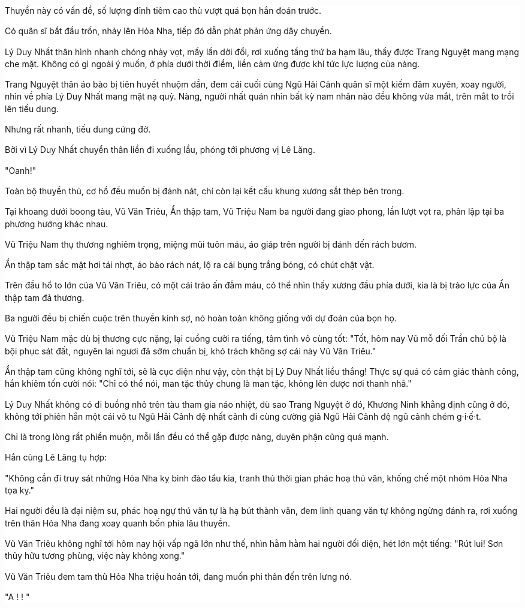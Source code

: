 Thuyền này có vấn đề, số lượng đỉnh tiêm cao thủ vượt quá bọn hắn đoán trước.

Có quân sĩ bắt đầu trốn, nhảy lên Hỏa Nha, tiếp đó dẫn phát phản ứng dây chuyền.

Lý Duy Nhất thân hình nhanh chóng nhảy vọt, mấy lần dời đổi, rơi xuống tầng thứ ba hạm lâu, thấy được Trang Nguyệt mang mạng che mặt. Không có gì ngoài ý muốn, ở phía dưới thời điểm, liền cảm ứng được khí tức lực lượng của nàng.

Trang Nguyệt thân áo bào bị tiên huyết nhuộm dần, đem cái cuối cùng Ngũ Hải Cảnh quân sĩ một kiếm đâm xuyên, xoay người, nhìn về phía Lý Duy Nhất mang mặt nạ quỷ. Nàng, người nhất quán nhìn bất kỳ nam nhân nào đều không vừa mắt, trên mắt to trồi lên tiếu dung.

Nhưng rất nhanh, tiếu dung cứng đờ.

Bởi vì Lý Duy Nhất chuyển thân liền đi xuống lầu, phóng tới phương vị Lê Lăng.

"Oanh!"

Toàn bộ thuyền thủ, cơ hồ đều muốn bị đánh nát, chỉ còn lại kết cấu khung xương sắt thép bên trong.

Tại khoang dưới boong tàu, Vũ Văn Triêu, Ẩn thập tam, Vũ Triệu Nam ba người đang giao phong, lần lượt vọt ra, phân lập tại ba phương hướng khác nhau.

Vũ Triệu Nam thụ thương nghiêm trọng, miệng mũi tuôn máu, áo giáp trên người bị đánh đến rách bươm.

Ẩn thập tam sắc mặt hơi tái nhợt, áo bào rách nát, lộ ra cái bụng trắng bóng, có chút chật vật.

Trên đầu hổ to lớn của Vũ Văn Triêu, có một cái trảo ấn đẫm máu, có thể nhìn thấy xương đầu phía dưới, kia là bị trảo lực của Ẩn thập tam đả thương.

Ba người đều bị chiến cuộc trên thuyền kinh sợ, nó hoàn toàn không giống với dự đoán của bọn họ.

Vũ Triệu Nam mặc dù bị thương cực nặng, lại cuồng cười ra tiếng, tâm tình vô cùng tốt: "Tốt, hôm nay Vũ mỗ đối Trần chủ bộ là bội phục sát đất, nguyên lai ngươi đã sớm chuẩn bị, khó trách không sợ cái này Vũ Văn Triêu."

Ẩn thập tam cũng không nghĩ tới, sẽ là cục diện như vậy, còn thật bị Lý Duy Nhất liều thắng! Thực sự quá có cảm giác thành công, hắn khiêm tốn cười nói: "Chỉ có thể nói, man tặc thủy chung là man tặc, không lên được nơi thanh nhã."

Lý Duy Nhất không có đi buồng nhỏ trên tàu tham gia náo nhiệt, dù sao Trang Nguyệt ở đó, Khương Ninh khẳng định cũng ở đó, không tới phiên hắn một cái võ tu Ngũ Hải Cảnh đệ nhất cảnh đi cùng cường giả Ngũ Hải Cảnh đệ ngũ cảnh chém g·i·ế·t.

Chỉ là trong lòng rất phiền muộn, mỗi lần đều có thể gặp được nàng, duyên phận cũng quá mạnh.

Hắn cùng Lê Lăng tụ hợp:

"Không cần đi truy sát những Hỏa Nha kỵ binh đào tẩu kia, tranh thủ thời gian phác hoạ thú văn, khống chế một nhóm Hỏa Nha tọa kỵ."

Hai người đều là đại niệm sư, phác hoạ ngự thú văn tự là hạ bút thành văn, đem linh quang văn tự không ngừng đánh ra, rơi xuống trên thân Hỏa Nha đang xoay quanh bốn phía lâu thuyền.

Vũ Văn Triêu không nghĩ tới hôm nay hội vấp ngã lớn như thế, nhìn hằm hằm hai người đối diện, hét lớn một tiếng: "Rút lui! Sơn thủy hữu tương phùng, việc này không xong."

Vũ Văn Triêu đem tam thủ Hỏa Nha triệu hoán tới, đang muốn phi thân đến trên lưng nó.

"A ! ! "
